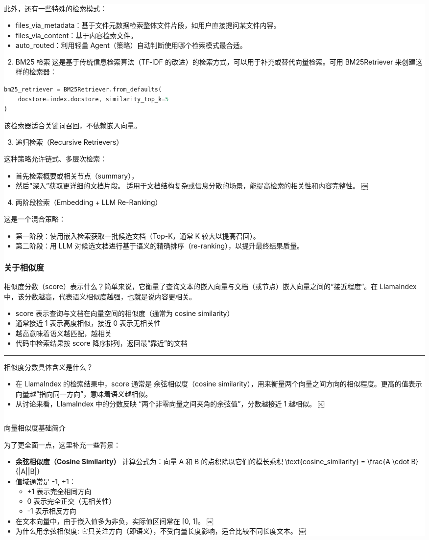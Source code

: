此外，还有一些特殊的检索模式：
- files_via_metadata：基于文件元数据检索整体文件片段，如用户直接提问某文件内容。 
- files_via_content：基于内容检索文件。 
- auto_routed：利用轻量 Agent（策略）自动判断使用哪个检索模式最合适。

2. BM25 检索
这是基于传统信息检索算法（TF‑IDF 的改进）的检索方式，可以用于补充或替代向量检索。可用 BM25Retriever 来创建这样的检索器：
```python
bm25_retriever = BM25Retriever.from_defaults(
    docstore=index.docstore, similarity_top_k=5
)
```
该检索器适合关键词召回，不依赖嵌入向量。

3. 递归检索（Recursive Retrievers）

这种策略允许链式、多层次检索：
- 首先检索概要或相关节点（summary），
- 然后“深入”获取更详细的文档片段。
适用于文档结构复杂或信息分散的场景，能提高检索的相关性和内容完整性。 ￼

4. 两阶段检索（Embedding + LLM Re-Ranking）

这是一个混合策略：
- 第一阶段：使用嵌入检索获取一批候选文档（Top-K，通常 K 较大以提高召回）。
- 第二阶段：用 LLM 对候选文档进行基于语义的精确排序（re-ranking），以提升最终结果质量。

### 关于相似度
相似度分数（score）表示什么？简单来说，它衡量了查询文本的嵌入向量与文档（或节点）嵌入向量之间的“接近程度”。在 LlamaIndex 中，该分数越高，代表语义相似度越强，也就是说内容更相关。
- score 表示查询与文档在向量空间的相似度（通常为 cosine similarity）
- 通常接近 1 表示高度相似，接近 0 表示无相关性
- 越高意味着语义越匹配，越相关
- 代码中检索结果按 score 降序排列，返回最“靠近”的文档

---

相似度分数具体含义是什么？
- 在 LlamaIndex 的检索结果中，score 通常是 余弦相似度（cosine similarity），用来衡量两个向量之间方向的相似程度。更高的值表示向量越“指向同一方向”，意味着语义越相似。
- 从讨论来看，LlamaIndex 中的分数反映 “两个非零向量之间夹角的余弦值”，分数越接近 1 越相似。 ￼
---

向量相似度基础简介

为了更全面一点，这里补充一些背景：
- **余弦相似度（Cosine Similarity）**
计算公式为：向量 A 和 B 的点积除以它们的模长乘积
\text{cosine\_similarity} = \frac{A \cdot B}{\|A\|\|B\|}
- 值域通常是 -1, +1： 
  - +1 表示完全相同方向 
  - 0 表示完全正交（无相关性） 
  - -1 表示相反方向
- 在文本向量中，由于嵌入值多为非负，实际值区间常在 [0, 1]。 ￼ 
- 为什么用余弦相似度: 它只关注方向（即语义），不受向量长度影响，适合比较不同长度文本。 ￼



